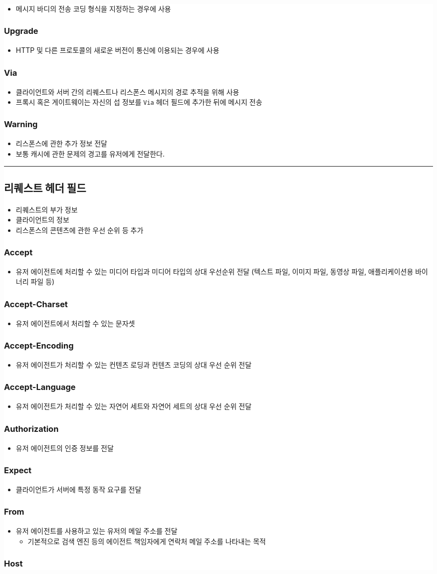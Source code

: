 - 메시지 바디의 전송 코딩 형식을 지정하는 경우에 사용

### Upgrade

- HTTP 및 다른 프로토콜의 새로운 버전이 통신에 이용되는 경우에 사용

### Via

- 클라이언트와 서버 간의 리퀘스트나 리스폰스 메시지의 경로 추적을 위해 사용
- 프록시 혹은 게이트웨이는 자신의 섭 정보를 `Via` 헤더 필드에 추가한 뒤에 메시지 전송

### Warning

- 리스폰스에 관한 추가 정보 전달
- 보통 캐시에 관한 문제의 경고를 유저에게 전달한다.

---

## 리퀘스트 헤더 필드

- 리퀘스트의 부가 정보
- 클라이언트의 정보
- 리스폰스의 콘텐츠에 관한 우선 순위 등 추가

### Accept

- 유저 에이전트에 처리할 수 있는 미디어 타입과 미디어 타입의 상대 우선순위 전달 (텍스트 파일, 이미지 파일, 동영상 파일, 애플리케이션용 바이너리 파일 등)

### Accept-Charset

- 유저 에이전트에서 처리할 수 있는 문자셋

### Accept-Encoding

- 유저 에이전트가 처리할 수 있는 컨텐츠 로딩과 컨텐츠 코딩의 상대 우선 순위 전달

### Accept-Language

- 유저 에이전트가 처리할 수 있는 자연어 세트와 자연어 세트의 상대 우선 순위 전달

### Authorization

- 유저 에이전트의 인증 정보를 전달

### Expect

- 클라이언트가 서버에 특정 동작 요구를 전달

### From

- 유저 에이전트를 사용하고 있는 유저의 메일 주소를 전달
    - 기본적으로 검색 엔진 등의 에이전트 책임자에게 연락처 메일 주소를 나타내는 목적

### Host

